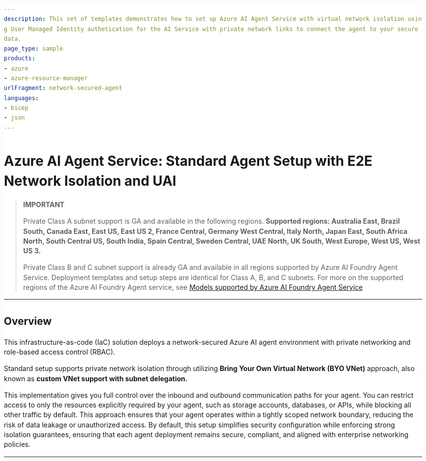 ```yaml
---
description: This set of templates demonstrates how to set up Azure AI Agent Service with virtual network isolation using User Managed Identity authetication for the AI Service with private network links to connect the agent to your secure data.
page_type: sample
products:
- azure
- azure-resource-manager
urlFragment: network-secured-agent
languages:
- bicep
- json
---
```


# Azure AI Agent Service: Standard Agent Setup with E2E Network Isolation and UAI

> **IMPORTANT**
> 
> Private Class A subnet support is GA and available in the following regions. **Supported regions: Australia East, Brazil South, Canada East, East US, East US 2, France Central, Germany West Central, Italy North, Japan East, South Africa North, South Central US, South India, Spain Central, Sweden Central, UAE North, UK South, West Europe, West US, West US 3.**
>
> Private Class B and C subnet support is already GA and available in all regions supported by Azure AI Foundry Agent Service. Deployment templates and setup steps are identical for Class A, B, and C subnets. For more on the supported regions of the Azure AI Foundry Agent service, see [Models supported by Azure AI Foundry Agent Service](https://learn.microsoft.com/en-us/azure/ai-foundry/agents/concepts/model-region-support?tabs=global-standard)


---
## Overview
This infrastructure-as-code (IaC) solution deploys a network-secured Azure AI agent environment with private networking and role-based access control (RBAC).

Standard setup supports private network isolation through utilizing **Bring Your Own Virtual Network (BYO VNet)** approach, also known as **custom VNet support with subnet delegation.** 

This implementation gives you full control over the inbound and outbound communication paths for your agent. You can restrict access to only the resources explicitly required by your agent, such as storage accounts, databases, or APIs, while blocking all other traffic by default. This approach ensures that your agent operates within a tightly scoped network boundary, reducing the risk of data leakage or unauthorized access. By default, this setup simplifies security configuration while enforcing strong isolation guarantees, ensuring that each agent deployment remains secure, compliant, and aligned with enterprise networking policies. 

---
